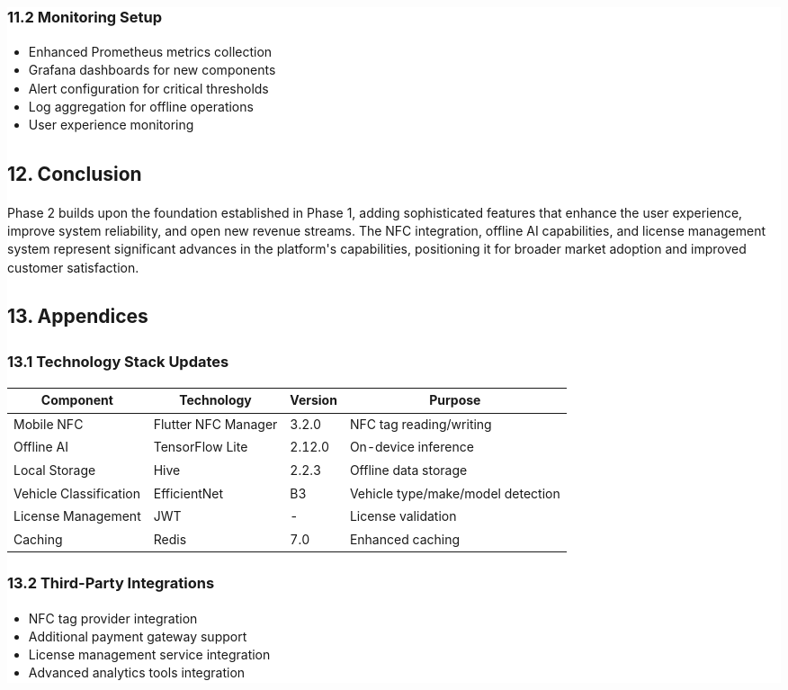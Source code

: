 ### 11.2 Monitoring Setup

- Enhanced Prometheus metrics collection
- Grafana dashboards for new components
- Alert configuration for critical thresholds
- Log aggregation for offline operations
- User experience monitoring

## 12. Conclusion

Phase 2 builds upon the foundation established in Phase 1, adding sophisticated features that enhance the user experience, improve system reliability, and open new revenue streams. The NFC integration, offline AI capabilities, and license management system represent significant advances in the platform's capabilities, positioning it for broader market adoption and improved customer satisfaction.

## 13. Appendices

### 13.1 Technology Stack Updates

| Component | Technology | Version | Purpose |
|-----------|------------|---------|---------|
| Mobile NFC | Flutter NFC Manager | 3.2.0 | NFC tag reading/writing |
| Offline AI | TensorFlow Lite | 2.12.0 | On-device inference |
| Local Storage | Hive | 2.2.3 | Offline data storage |
| Vehicle Classification | EfficientNet | B3 | Vehicle type/make/model detection |
| License Management | JWT | - | License validation |
| Caching | Redis | 7.0 | Enhanced caching |

### 13.2 Third-Party Integrations

- NFC tag provider integration
- Additional payment gateway support
- License management service integration
- Advanced analytics tools integration
